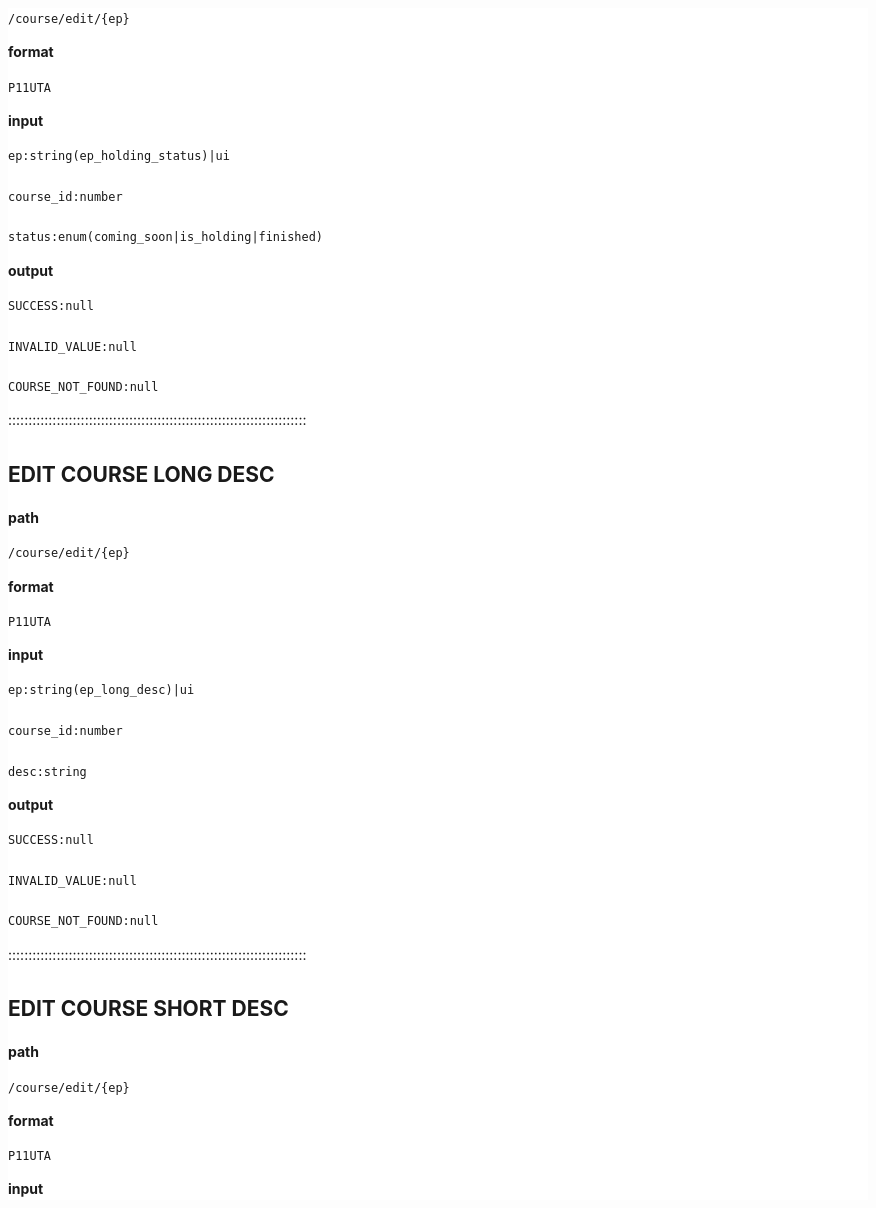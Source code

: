     /course/edit/{ep}

**format**

    P11UTA

**input**

    ep:string(ep_holding_status)|ui

    course_id:number

    status:enum(coming_soon|is_holding|finished)

**output**

    SUCCESS:null

    INVALID_VALUE:null

    COURSE_NOT_FOUND:null

::::::::::::::::::::::::::::::::::::::::::::::::::::::::::::::::::::::::::

## EDIT COURSE LONG DESC

**path**

    /course/edit/{ep}

**format**

    P11UTA

**input**

    ep:string(ep_long_desc)|ui

    course_id:number

    desc:string

**output**

    SUCCESS:null

    INVALID_VALUE:null

    COURSE_NOT_FOUND:null

::::::::::::::::::::::::::::::::::::::::::::::::::::::::::::::::::::::::::

## EDIT COURSE SHORT DESC

**path**

    /course/edit/{ep}

**format**

    P11UTA

**input**
